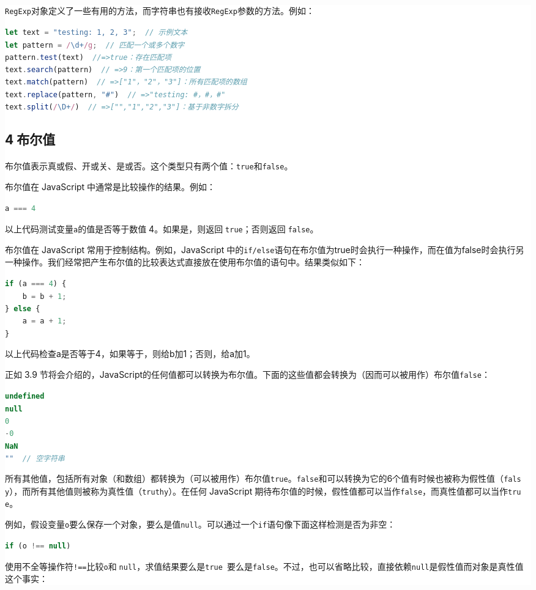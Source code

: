`RegExp`对象定义了一些有用的方法，而字符串也有接收`RegExp`参数的方法。例如：

```js
let text = "testing: 1, 2, 3";  // 示例文本
let pattern = /\d+/g;  // 匹配一个或多个数字
pattern.test(text)  //=>true：存在匹配项
text.search(pattern)  // =>9：第一个匹配项的位置
text.match(pattern)  // =>["1"，"2"，"3"]：所有匹配项的数组
text.replace(pattern, "#")  // =>"testing: #，#，#"
text.split(/\D+/)  // =>["","1","2","3"]：基于非数字拆分
```

## 4 布尔值

布尔值表示真或假、开或关、是或否。这个类型只有两个值：`true`和`false`。

布尔值在 JavaScript 中通常是比较操作的结果。例如：

```js
a === 4
```

以上代码测试变量`a`的值是否等于数值 4。如果是，则返回 `true`；否则返回 `false`。

布尔值在 JavaScript 常用于控制结构。例如，JavaScript 中的`if/else`语句在布尔值为true时会执行一种操作，而在值为false时会执行另一种操作。我们经常把产生布尔值的比较表达式直接放在使用布尔值的语句中。结果类似如下：

```js
if (a === 4) {
    b = b + 1;
} else {
    a = a + 1;
}
```

以上代码检查a是否等于4，如果等于，则给b加1；否则，给a加1。

正如 3.9 节将会介绍的，JavaScript的任何值都可以转换为布尔值。下面的这些值都会转换为（因而可以被用作）布尔值`false`：

```js
undefined
null
0
-0
NaN
""  // 空字符串
```

所有其他值，包括所有对象（和数组）都转换为（可以被用作）布尔值`true`。`false`和可以转换为它的6个值有时候也被称为假性值（`falsy`），而所有其他值则被称为真性值（`truthy`）。在任何 JavaScript 期待布尔值的时候，假性值都可以当作`false`，而真性值都可以当作`true`。

例如，假设变量`o`要么保存一个对象，要么是值`null`。可以通过一个`if`语句像下面这样检测是否为非空：

```js
if (o !== null)
```

使用不全等操作符`!==`比较`o`和 `null`，求值结果要么是`true `要么是`false`。不过，也可以省略比较，直接依赖`null`是假性值而对象是真性值这个事实：
